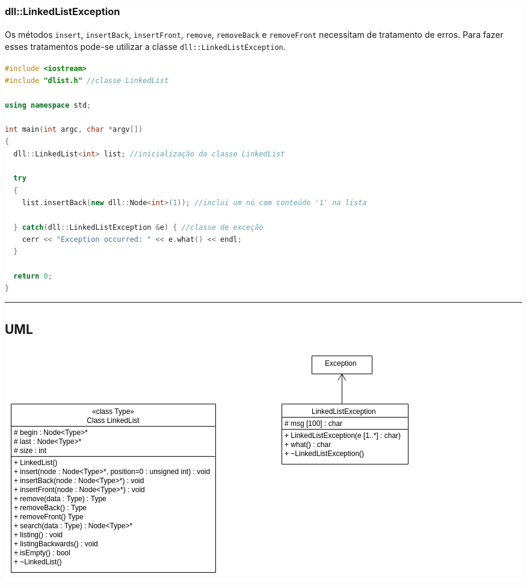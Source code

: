 ### dll::LinkedListException

Os métodos `insert`, `insertBack`, `insertFront`, `remove`, `removeBack` e `removeFront` necessitam de tratamento de erros. Para fazer esses tratamentos pode-se utilizar a classe `dll::LinkedListException`.

```c++
#include <iostream>
#include "dlist.h" //classe LinkedList

using namespace std;

int main(int argc, char *argv[])
{
  dll::LinkedList<int> list; //inicialização da classe LinkedList

  try
  {
    list.insertBack(new dll::Node<int>(1)); //inclui um nó com conteúdo '1' na lista

  } catch(dll::LinkedListException &e) { //classe de exceção
    cerr << "Exception occurred: " << e.what() << endl;
  }

  return 0;
}
```

---

## UML

![UML](img/UML_dll.png)
